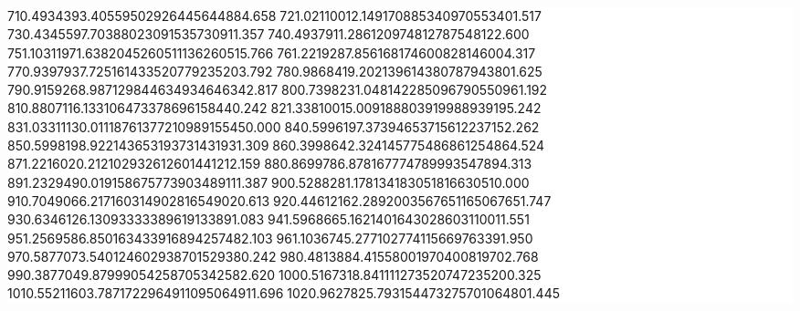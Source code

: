 <tr><td>71</td><td>0.493</td><td>4393.405</td><td>5950</td><td>2926</td><td>4456</td><td>4488</td><td>4.658</td></tr>
<tr><td>72</td><td>1.021</td><td>10012.149</td><td>17088</td><td>5340</td><td>9705</td><td>5340</td><td>1.517</td></tr>
<tr><td>73</td><td>0.434</td><td>5597.703</td><td>8802</td><td>3091</td><td>5357</td><td>3091</td><td>1.357</td></tr>
<tr><td>74</td><td>0.493</td><td>7911.286</td><td>12097</td><td>4812</td><td>7875</td><td>4812</td><td>2.600</td></tr>
<tr><td>75</td><td>1.103</td><td>11971.638</td><td>20452</td><td>6051</td><td>11362</td><td>6051</td><td>5.766</td></tr>
<tr><td>76</td><td>1.221</td><td>9287.856</td><td>16817</td><td>4600</td><td>8281</td><td>4600</td><td>4.317</td></tr>
<tr><td>77</td><td>0.939</td><td>7937.725</td><td>16143</td><td>3520</td><td>7792</td><td>3520</td><td>3.792</td></tr>
<tr><td>78</td><td>0.986</td><td>8419.202</td><td>13961</td><td>4380</td><td>7879</td><td>4380</td><td>1.625</td></tr>
<tr><td>79</td><td>0.915</td><td>9268.987</td><td>12984</td><td>4634</td><td>9346</td><td>4634</td><td>2.817</td></tr>
<tr><td>80</td><td>0.739</td><td>8231.048</td><td>14228</td><td>5096</td><td>7905</td><td>5096</td><td>1.192</td></tr>
<tr><td>81</td><td>0.880</td><td>7116.133</td><td>10647</td><td>3378</td><td>6961</td><td>5844</td><td>0.242</td></tr>
<tr><td>82</td><td>1.338</td><td>10015.009</td><td>18880</td><td>3919</td><td>9889</td><td>3919</td><td>5.242</td></tr>
<tr><td>83</td><td>1.033</td><td>11130.011</td><td>18761</td><td>3772</td><td>10989</td><td>15545</td><td>0.000</td></tr>
<tr><td>84</td><td>0.599</td><td>6197.373</td><td>9465</td><td>3715</td><td>6122</td><td>3715</td><td>2.262</td></tr>
<tr><td>85</td><td>0.599</td><td>8198.922</td><td>14365</td><td>3193</td><td>7314</td><td>3193</td><td>1.309</td></tr>
<tr><td>86</td><td>0.399</td><td>8642.324</td><td>14577</td><td>5486</td><td>8612</td><td>5486</td><td>4.524</td></tr>
<tr><td>87</td><td>1.221</td><td>6020.212</td><td>10293</td><td>2612</td><td>6014</td><td>4121</td><td>2.159</td></tr>
<tr><td>88</td><td>0.869</td><td>9786.878</td><td>16777</td><td>4789</td><td>9935</td><td>4789</td><td>4.313</td></tr>
<tr><td>89</td><td>1.232</td><td>9490.019</td><td>15867</td><td>5773</td><td>9034</td><td>8911</td><td>1.387</td></tr>
<tr><td>90</td><td>0.528</td><td>8281.178</td><td>13418</td><td>3051</td><td>8166</td><td>3051</td><td>0.000</td></tr>
<tr><td>91</td><td>0.704</td><td>9066.217</td><td>16031</td><td>4902</td><td>8165</td><td>4902</td><td>0.613</td></tr>
<tr><td>92</td><td>0.446</td><td>12162.289</td><td>20035</td><td>6765</td><td>11650</td><td>6765</td><td>1.747</td></tr>
<tr><td>93</td><td>0.634</td><td>6126.130</td><td>9333</td><td>3389</td><td>6191</td><td>3389</td><td>1.083</td></tr>
<tr><td>94</td><td>1.596</td><td>8665.162</td><td>14016</td><td>4302</td><td>8603</td><td>11001</td><td>1.551</td></tr>
<tr><td>95</td><td>1.256</td><td>9586.850</td><td>16343</td><td>3916</td><td>8942</td><td>5748</td><td>2.103</td></tr>
<tr><td>96</td><td>1.103</td><td>6745.277</td><td>10277</td><td>4115</td><td>6697</td><td>6339</td><td>1.950</td></tr>
<tr><td>97</td><td>0.587</td><td>7073.540</td><td>12460</td><td>2938</td><td>7015</td><td>2938</td><td>0.242</td></tr>
<tr><td>98</td><td>0.481</td><td>3884.415</td><td>5800</td><td>1970</td><td>4008</td><td>1970</td><td>2.768</td></tr>
<tr><td>99</td><td>0.387</td><td>7049.879</td><td>9905</td><td>4258</td><td>7053</td><td>4258</td><td>2.620</td></tr>
<tr><td>100</td><td>0.516</td><td>7318.841</td><td>11127</td><td>3520</td><td>7472</td><td>3520</td><td>0.325</td></tr>
<tr><td>101</td><td>0.552</td><td>11603.787</td><td>17229</td><td>6491</td><td>10950</td><td>6491</td><td>1.696</td></tr>
<tr><td>102</td><td>0.962</td><td>7825.793</td><td>15447</td><td>3275</td><td>7010</td><td>6480</td><td>1.445</td></tr>